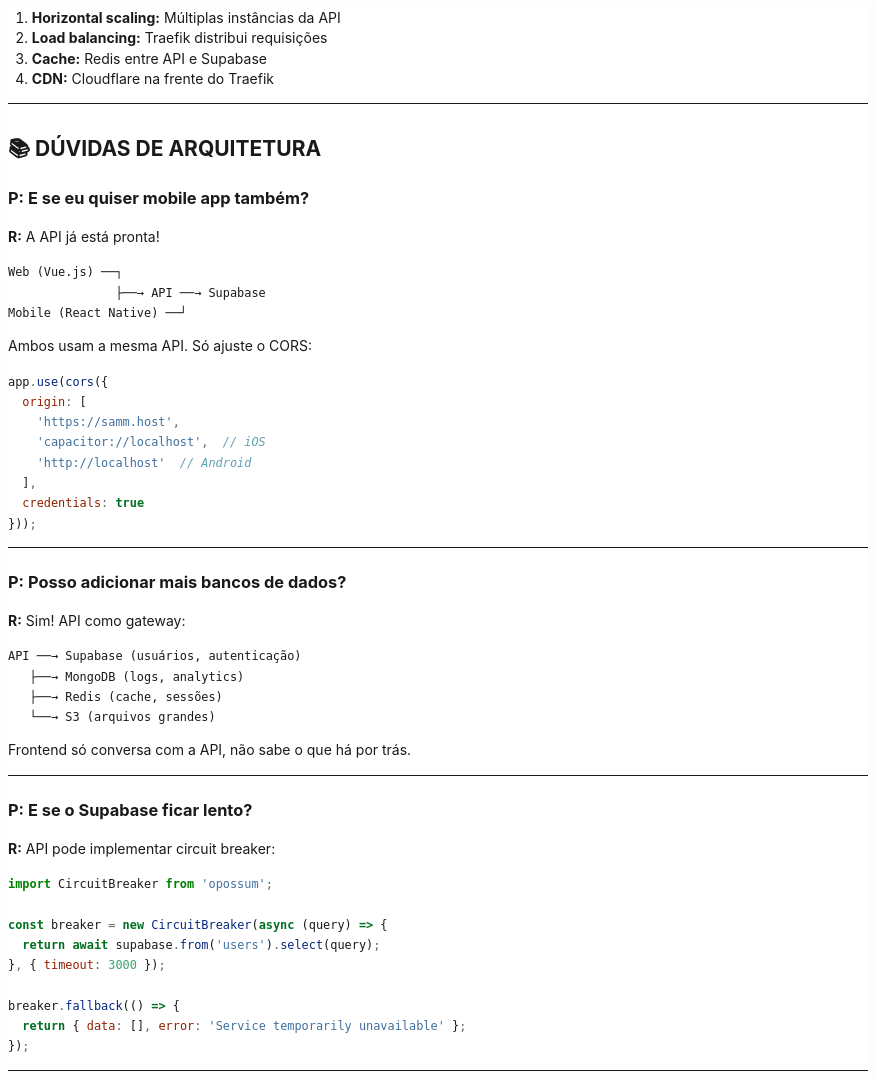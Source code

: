 1. **Horizontal scaling:** Múltiplas instâncias da API
2. **Load balancing:** Traefik distribui requisições
3. **Cache:** Redis entre API e Supabase
4. **CDN:** Cloudflare na frente do Traefik

---

## 📚 DÚVIDAS DE ARQUITETURA

### **P: E se eu quiser mobile app também?**

**R:** A API já está pronta!

```
Web (Vue.js) ──┐
               ├──→ API ──→ Supabase
Mobile (React Native) ──┘
```

Ambos usam a mesma API. Só ajuste o CORS:

```javascript
app.use(cors({
  origin: [
    'https://samm.host',
    'capacitor://localhost',  // iOS
    'http://localhost'  // Android
  ],
  credentials: true
}));
```

---

### **P: Posso adicionar mais bancos de dados?**

**R:** Sim! API como gateway:

```
API ──→ Supabase (usuários, autenticação)
   ├──→ MongoDB (logs, analytics)
   ├──→ Redis (cache, sessões)
   └──→ S3 (arquivos grandes)
```

Frontend só conversa com a API, não sabe o que há por trás.

---

### **P: E se o Supabase ficar lento?**

**R:** API pode implementar circuit breaker:

```javascript
import CircuitBreaker from 'opossum';

const breaker = new CircuitBreaker(async (query) => {
  return await supabase.from('users').select(query);
}, { timeout: 3000 });

breaker.fallback(() => {
  return { data: [], error: 'Service temporarily unavailable' };
});
```

---